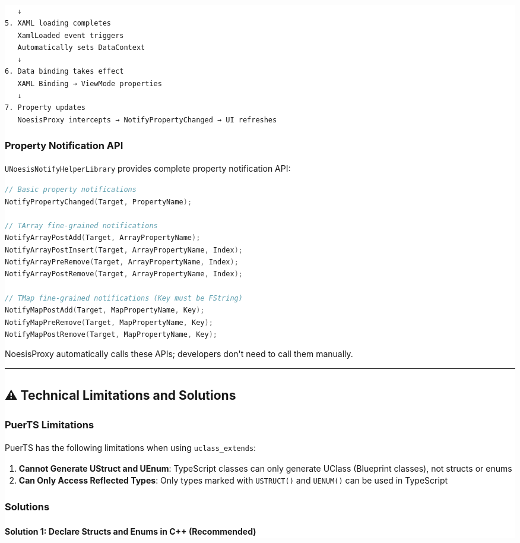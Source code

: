 ```
   ↓
5. XAML loading completes
   XamlLoaded event triggers
   Automatically sets DataContext
   ↓
6. Data binding takes effect
   XAML Binding → ViewMode properties
   ↓
7. Property updates
   NoesisProxy intercepts → NotifyPropertyChanged → UI refreshes
```

### Property Notification API

`UNoesisNotifyHelperLibrary` provides complete property notification API:

```cpp
// Basic property notifications
NotifyPropertyChanged(Target, PropertyName);

// TArray fine-grained notifications
NotifyArrayPostAdd(Target, ArrayPropertyName);
NotifyArrayPostInsert(Target, ArrayPropertyName, Index);
NotifyArrayPreRemove(Target, ArrayPropertyName, Index);
NotifyArrayPostRemove(Target, ArrayPropertyName, Index);

// TMap fine-grained notifications (Key must be FString)
NotifyMapPostAdd(Target, MapPropertyName, Key);
NotifyMapPreRemove(Target, MapPropertyName, Key);
NotifyMapPostRemove(Target, MapPropertyName, Key);
```

NoesisProxy automatically calls these APIs; developers don't need to call them manually.

---

## ⚠️ Technical Limitations and Solutions

### PuerTS Limitations

PuerTS has the following limitations when using `uclass_extends`:

1. **Cannot Generate UStruct and UEnum**: TypeScript classes can only generate UClass (Blueprint classes), not structs or enums
2. **Can Only Access Reflected Types**: Only types marked with `USTRUCT()` and `UENUM()` can be used in TypeScript

### Solutions

#### Solution 1: Declare Structs and Enums in C++ (Recommended)

